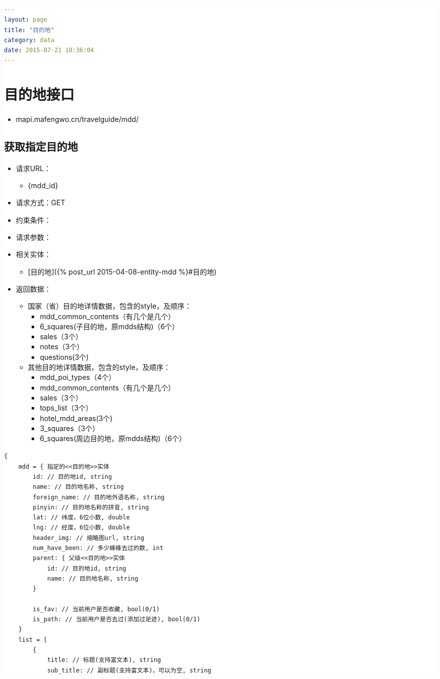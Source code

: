 ```yaml
---
layout: page
title: "目的地"
category: data
date: 2015-07-21 18:36:04
---
```


# 目的地接口 
- mapi.mafengwo.cn/travelguide/mdd/

## 获取指定目的地
- 请求URL：
    + {mdd_id}

- 请求方式：GET

- 约束条件：

- 请求参数：

- 相关实体：
    + [目的地]({% post_url 2015-04-08-entity-mdd %}#目的地)

- 返回数据：
    + 国家（省）目的地详情数据，包含的style，及顺序：
        * mdd_common_contents（有几个是几个）
        * 6_squares(子目的地，原mdds结构)（6个）
        * sales（3个）
        * notes（3个）
        * questions(3个)
    + 其他目的地详情数据，包含的style，及顺序：
        * mdd_poi_types（4个）
        * mdd_common_contents（有几个是几个）
        * sales（3个）
        * tops_list（3个）
        * hotel_mdd_areas(3个)
        * 3_squares（3个）
        * 6_squares(周边目的地，原mdds结构)（6个）

```
{
    mdd = { 指定的<<目的地>>实体
        id: // 目的地id, string
        name: // 目的地名称, string
        foreign_name: // 目的地外语名称, string
        pinyin: // 目的地名称的拼音, string
        lat: // 纬度，6位小数, double
        lng: // 经度，6位小数, double
        header_img: // 缩略图url, string
        num_have_been: // 多少蜂蜂去过的数, int
        parent: { 父级<<目的地>>实体
            id: // 目的地id, string
            name: // 目的地名称, string
        }

        is_fav: // 当前用户是否收藏, bool(0/1)
        is_path: // 当前用户是否去过(添加过足迹), bool(0/1)
    }
    list = [
        {
            title: // 标题(支持富文本), string
            sub_title: // 副标题(支持富文本)，可以为空, string
```